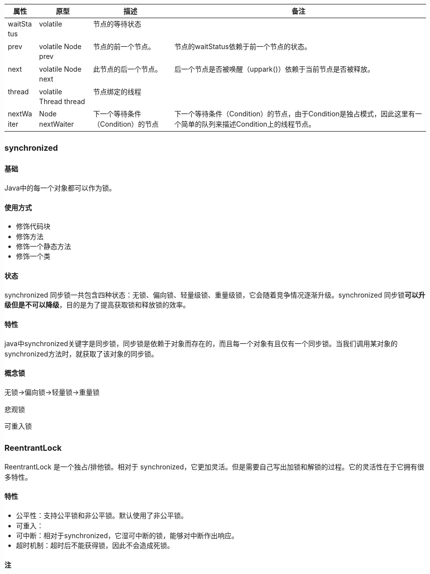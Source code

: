 | 属性       | 原型                   | 描述                              | 备注                                                         |
| ---------- | ---------------------- | --------------------------------- | ------------------------------------------------------------ |
| waitStatus | volatile               | 节点的等待状态                    |                                                              |
| prev       | volatile Node prev     | 节点的前一个节点。                | 节点的waitStatus依赖于前一个节点的状态。                     |
| next       | volatile Node next     | 此节点的后一个节点。              | 后一个节点是否被唤醒（uppark()）依赖于当前节点是否被释放。   |
| thread     | volatile Thread thread | 节点绑定的线程                    |                                                              |
| nextWaiter | Node nextWaiter        | 下一个等待条件（Condition）的节点 | 下一个等待条件（Condition）的节点，由于Condition是独占模式，因此这里有一个简单的队列来描述Condition上的线程节点。 |



### synchronized

#### 基础

Java中的每一个对象都可以作为锁。

#### 使用方式

- 修饰代码块
- 修饰方法
- 修饰一个静态方法
- 修饰一个类

#### 状态

synchronized 同步锁一共包含四种状态：无锁、偏向锁、轻量级锁、重量级锁，它会随着竞争情况逐渐升级。synchronized 同步锁**可以升级但是不可以降级**，目的是为了提高获取锁和释放锁的效率。

#### 特性

java中synchronized关键字是同步锁，同步锁是依赖于对象而存在的，而且每一个对象有且仅有一个同步锁。当我们调用某对象的synchronized方法时，就获取了该对象的同步锁。

#### 概念锁

无锁->偏向锁->轻量锁->重量锁

悲观锁

可重入锁

### ReentrantLock

ReentrantLock 是一个独占/排他锁。相对于 synchronized，它更加灵活。但是需要自己写出加锁和解锁的过程。它的灵活性在于它拥有很多特性。

#### 特性

- 公平性：支持公平锁和非公平锁。默认使用了非公平锁。
- 可重入：
- 可中断：相对于synchronized，它湿可中断的锁，能够对中断作出响应。
- 超时机制：超时后不能获得锁，因此不会造成死锁。

#### 注
